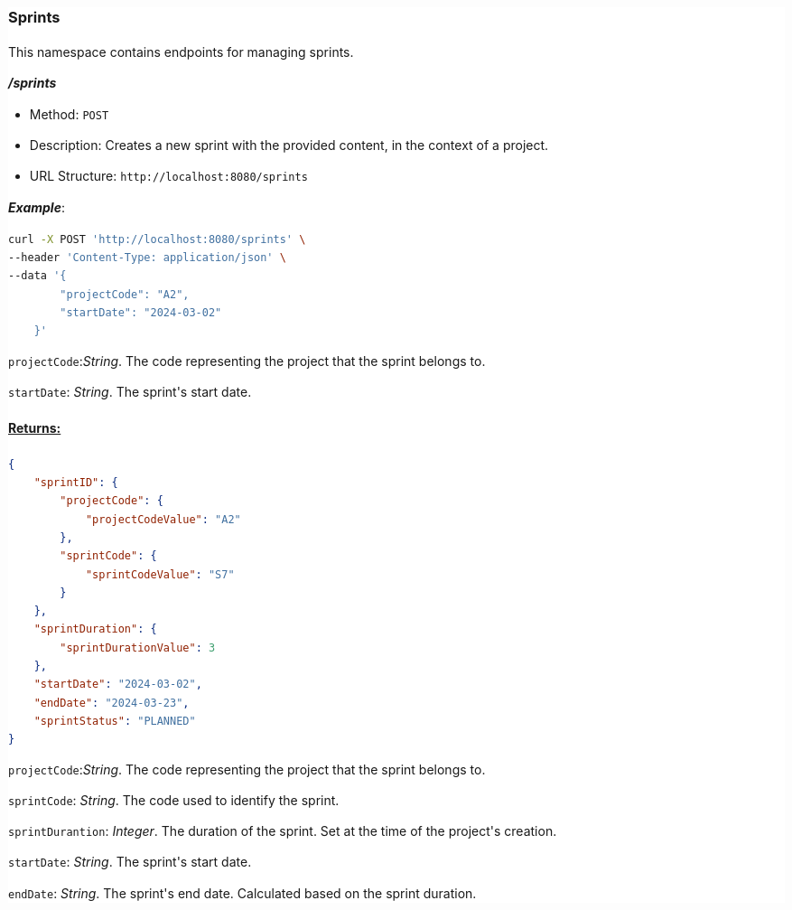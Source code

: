 ### <a id="sprints-section"></a> Sprints

This namespace contains endpoints for managing sprints.

***/sprints***

* Method: `POST`

* Description: Creates a new sprint with the provided content, in the context of a project.

* URL Structure: `http://localhost:8080/sprints`

***Example***:
```bash
curl -X POST 'http://localhost:8080/sprints' \
--header 'Content-Type: application/json' \
--data '{
        "projectCode": "A2",
        "startDate": "2024-03-02"
    }'
```

`projectCode`:<i>String</i>. The code representing the project that the sprint belongs to.

`startDate`: <i>String</i>. The sprint's start date.

#### <u> Returns: </u>

```JSON
{
    "sprintID": {
        "projectCode": {
            "projectCodeValue": "A2"
        },
        "sprintCode": {
            "sprintCodeValue": "S7"
        }
    },
    "sprintDuration": {
        "sprintDurationValue": 3
    },
    "startDate": "2024-03-02",
    "endDate": "2024-03-23",
    "sprintStatus": "PLANNED"
}
```

`projectCode`:<i>String</i>. The code representing the project that the sprint belongs to.

`sprintCode`: <i>String</i>. The code used to identify the sprint.

`sprintDurantion`: <i>Integer</i>. The duration of the sprint. Set at the time of the project's creation.

`startDate`: <i>String</i>. The sprint's start date.

`endDate`: <i>String</i>. The sprint's end date. Calculated based on the sprint duration.

